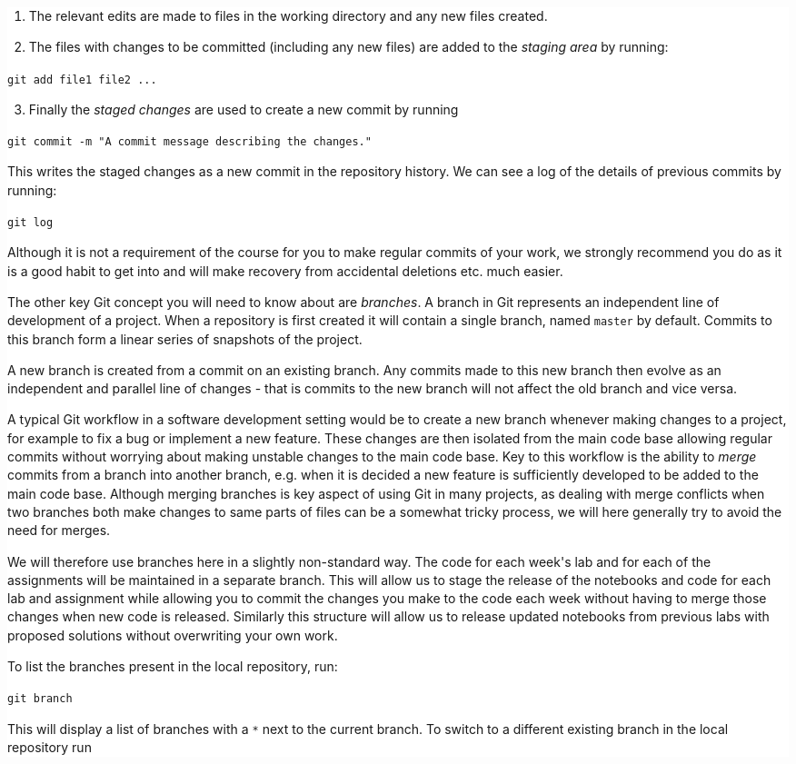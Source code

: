   1. The relevant edits are made to files in the working directory and any new files created.

  2. The files with changes to be committed (including any new files) are added to the *staging area* by running:

  ```
  git add file1 file2 ...
  ```

  3. Finally the *staged changes* are used to create a new commit by running

  ```
  git commit -m "A commit message describing the changes."
  ```

This writes the staged changes as a new commit in the repository history. We can see a log of the details of previous commits by running:

```
git log
```

Although it is not a requirement of the course for you to make regular commits of your work, we strongly recommend you do as it is a good habit to get into and will make recovery from accidental deletions etc. much easier.

The other key Git concept you will need to know about are *branches*. A branch in Git represents an independent line of development of a project. When a repository is first created it will contain a single branch, named `master` by default. Commits to this branch form a linear series of snapshots of the project.

A new branch is created from a commit on an existing branch. Any commits made to this new branch then evolve as an independent and parallel line of changes - that is commits to the new branch will not affect the old branch and vice versa.

A typical Git workflow in a software development setting would be to create a new branch whenever making changes to a project, for example to fix a bug or implement a new feature. These changes are then isolated from the main code base allowing regular commits without worrying about making unstable changes to the main code base. Key to this workflow is the ability to *merge* commits from a branch into another branch, e.g. when it is decided a new feature is sufficiently developed to be added to the main code base. Although merging branches is key aspect of using Git in many projects, as dealing with merge conflicts when two branches both make changes to same parts of files can be a somewhat tricky process, we will here generally try to avoid the need for merges.

<p id='branching-explanation'>We will therefore use branches here in a slightly non-standard way. The code for each week's lab and for each of the assignments will be maintained in a separate branch. This will allow us to stage the release of the notebooks and code for each lab and assignment while allowing you to commit the changes you make to the code each week without having to merge those changes when new code is released. Similarly this structure will allow us to release updated notebooks from previous labs with proposed solutions without overwriting your own work.</p>

To list the branches present in the local repository, run:

```
git branch
```

This will display a list of branches with a `*` next to the current branch. To switch to a different existing branch in the local repository run
